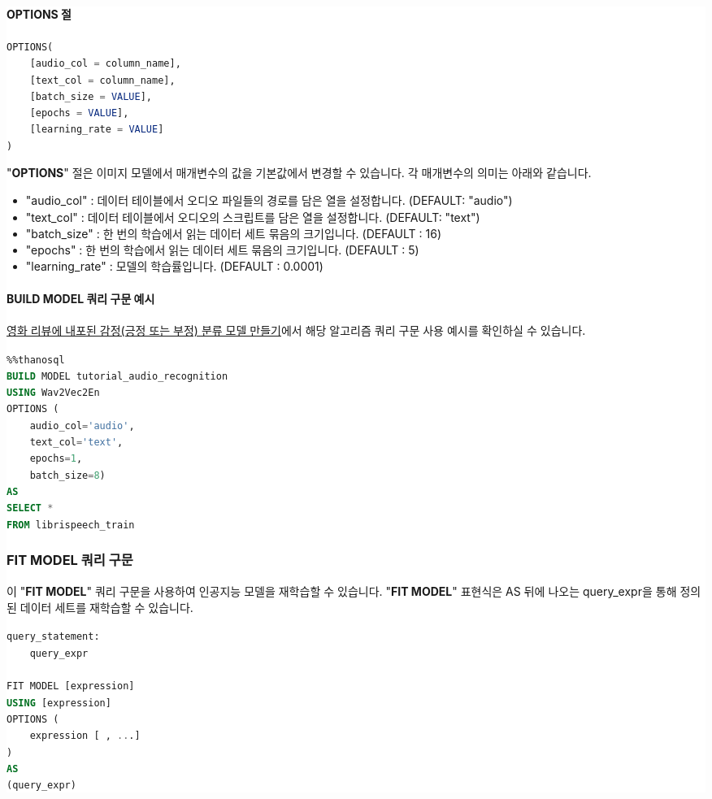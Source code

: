 #### __OPTIONS 절__

```sql
OPTIONS(
    [audio_col = column_name],
    [text_col = column_name],
    [batch_size = VALUE],
    [epochs = VALUE],
    [learning_rate = VALUE]
)
```

"__OPTIONS__" 절은 이미지 모델에서 매개변수의 값을 기본값에서 변경할 수 있습니다. 각 매개변수의 의미는 아래와 같습니다.

- "audio_col" : 데이터 테이블에서 오디오 파일들의 경로를 담은 열을 설정합니다. (DEFAULT: "audio")
- "text_col" : 데이터 테이블에서 오디오의 스크립트를 담은 열을 설정합니다. (DEFAULT: "text")
- "batch_size" : 한 번의 학습에서 읽는 데이터 세트 묶음의 크기입니다. (DEFAULT : 16)
- "epochs" : 한 번의 학습에서 읽는 데이터 세트 묶음의 크기입니다. (DEFAULT : 5)
- "learning_rate" : 모델의 학습률입니다. (DEFAULT : 0.0001)


#### __BUILD MODEL 쿼리 구문 예시__

[영화 리뷰에 내포된 감정(긍정 또는 부정) 분류 모델 만들기](/tutorials/thanosql_ml/classification/classification_Electra.md)에서 해당 알고리즘 쿼리 구문 사용 예시를 확인하실 수 있습니다.

```sql
%%thanosql
BUILD MODEL tutorial_audio_recognition
USING Wav2Vec2En
OPTIONS (
    audio_col='audio',
    text_col='text',
    epochs=1,
    batch_size=8)
AS
SELECT *
FROM librispeech_train
```

### __FIT MODEL 쿼리 구문__

이 "__FIT MODEL__" 쿼리 구문을 사용하여 인공지능 모델을 재학습할 수 있습니다. "__FIT MODEL__" 표현식은 AS 뒤에 나오는 query_expr을 통해 정의된 데이터 세트를 재학습할 수 있습니다.

``` sql
query_statement:
    query_expr

FIT MODEL [expression]
USING [expression]
OPTIONS (
    expression [ , ...]
)
AS
(query_expr)
```
